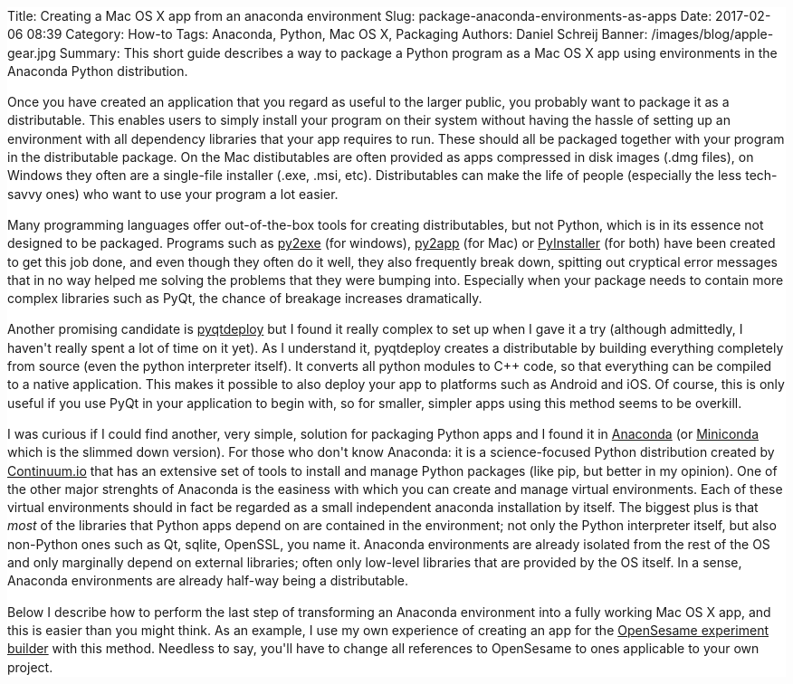 Title: Creating a Mac OS X app from an anaconda environment
Slug: package-anaconda-environments-as-apps
Date: 2017-02-06 08:39
Category: How-to
Tags: Anaconda, Python, Mac OS X, Packaging
Authors: Daniel Schreij
Banner: /images/blog/apple-gear.jpg
Summary: This short guide describes a way to package a Python program as a Mac OS X app using environments in the Anaconda Python distribution.

Once you have created an application that you regard as useful to the larger public, you probably want to package it as a distributable. This enables users to simply install your program on their system without having the hassle of setting up an environment with all dependency libraries that your app requires to run. These should all be packaged together with your program in the distributable package. On the Mac distibutables are often provided as apps compressed in disk images (.dmg files), on Windows they often are a single-file installer (.exe, .msi, etc). Distributables can make the life of people (especially the less tech-savvy ones) who want to use your program a lot easier.

Many programming languages offer out-of-the-box tools for creating distributables, but not Python, which is in its essence not designed to be packaged. Programs such as [py2exe](http://www.py2exe.org/) (for windows), [py2app](https://pythonhosted.org/py2app/) (for Mac) or [PyInstaller](http://www.pyinstaller.org/) (for both) have been created to get this job done, and even though they often do it well, they also frequently break down, spitting out cryptical error messages that in no way helped me solving the problems that they were bumping into. Especially when your package needs to contain more complex libraries such as PyQt, the chance of breakage increases dramatically.

Another promising candidate is [pyqtdeploy](http://pyqt.sourceforge.net/Docs/pyqtdeploy/) but I found it really complex to set up when I gave it a try (although admittedly, I haven't really spent a lot of time on it yet). As I understand it, pyqtdeploy creates a distributable by building everything completely from source (even the python interpreter itself). It converts all python modules to C++ code, so that everything can be compiled to a native application. This makes it possible to also deploy your app to platforms such as Android and iOS. Of course, this is only useful if you use PyQt in your application to begin with, so for smaller, simpler apps using this method seems to be overkill.

I was curious if I could find another, very simple, solution for packaging Python apps and I found it in [Anaconda](https://www.continuum.io/downloads) (or [Miniconda](http://conda.pydata.org/miniconda.html) which is the slimmed down version). For those who don't know Anaconda: it is a science-focused Python distribution created by [Continuum.io](https://www.continuum.io/) that has an extensive set of tools to install and manage Python packages (like pip, but better in my opinion). One of the other major strenghts of Anaconda is the easiness with which you can create and manage virtual environments. Each of these virtual environments should in fact be regarded as a small independent anaconda installation by itself. The biggest plus is that *most* of the libraries that Python apps depend on are contained in the environment; not only the Python interpreter itself, but also non-Python ones such as Qt, sqlite, OpenSSL, you name it. Anaconda environments are already isolated from the rest of the OS and only marginally depend on external libraries; often only low-level libraries that are provided by the OS itself. In a sense, Anaconda environments are already half-way being a distributable. 

Below I describe how to perform the last step of transforming an Anaconda environment into a fully working Mac OS X app, and this is easier than you might think. As an example, I use my own experience of creating an app for the [OpenSesame experiment builder](http://osdoc.cogsci.nl) with this method. Needless to say, you'll have to change all references to OpenSesame to ones applicable to your own project.

